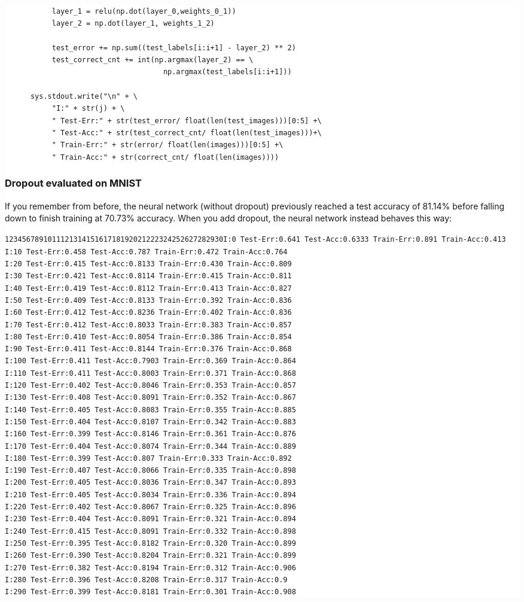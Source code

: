```
           layer_1 = relu(np.dot(layer_0,weights_0_1))
           layer_2 = np.dot(layer_1, weights_1_2)

           test_error += np.sum((test_labels[i:i+1] - layer_2) ** 2)
           test_correct_cnt += int(np.argmax(layer_2) == \
                                     np.argmax(test_labels[i:i+1]))

      sys.stdout.write("\n" + \
           "I:" + str(j) + \
           " Test-Err:" + str(test_error/ float(len(test_images)))[0:5] +\
           " Test-Acc:" + str(test_correct_cnt/ float(len(test_images)))+\
           " Train-Err:" + str(error/ float(len(images)))[0:5] +\
           " Train-Acc:" + str(correct_cnt/ float(len(images))))
```

### Dropout evaluated on MNIST

If you remember from before, the neural network (without dropout) previously reached a test accuracy of 81.14% before falling down to finish training at 70.73% accuracy. When you add dropout, the neural network instead behaves this way:

```
123456789101112131415161718192021222324252627282930I:0 Test-Err:0.641 Test-Acc:0.6333 Train-Err:0.891 Train-Acc:0.413
I:10 Test-Err:0.458 Test-Acc:0.787 Train-Err:0.472 Train-Acc:0.764
I:20 Test-Err:0.415 Test-Acc:0.8133 Train-Err:0.430 Train-Acc:0.809
I:30 Test-Err:0.421 Test-Acc:0.8114 Train-Err:0.415 Train-Acc:0.811
I:40 Test-Err:0.419 Test-Acc:0.8112 Train-Err:0.413 Train-Acc:0.827
I:50 Test-Err:0.409 Test-Acc:0.8133 Train-Err:0.392 Train-Acc:0.836
I:60 Test-Err:0.412 Test-Acc:0.8236 Train-Err:0.402 Train-Acc:0.836
I:70 Test-Err:0.412 Test-Acc:0.8033 Train-Err:0.383 Train-Acc:0.857
I:80 Test-Err:0.410 Test-Acc:0.8054 Train-Err:0.386 Train-Acc:0.854
I:90 Test-Err:0.411 Test-Acc:0.8144 Train-Err:0.376 Train-Acc:0.868
I:100 Test-Err:0.411 Test-Acc:0.7903 Train-Err:0.369 Train-Acc:0.864
I:110 Test-Err:0.411 Test-Acc:0.8003 Train-Err:0.371 Train-Acc:0.868
I:120 Test-Err:0.402 Test-Acc:0.8046 Train-Err:0.353 Train-Acc:0.857
I:130 Test-Err:0.408 Test-Acc:0.8091 Train-Err:0.352 Train-Acc:0.867
I:140 Test-Err:0.405 Test-Acc:0.8083 Train-Err:0.355 Train-Acc:0.885
I:150 Test-Err:0.404 Test-Acc:0.8107 Train-Err:0.342 Train-Acc:0.883
I:160 Test-Err:0.399 Test-Acc:0.8146 Train-Err:0.361 Train-Acc:0.876
I:170 Test-Err:0.404 Test-Acc:0.8074 Train-Err:0.344 Train-Acc:0.889
I:180 Test-Err:0.399 Test-Acc:0.807 Train-Err:0.333 Train-Acc:0.892
I:190 Test-Err:0.407 Test-Acc:0.8066 Train-Err:0.335 Train-Acc:0.898
I:200 Test-Err:0.405 Test-Acc:0.8036 Train-Err:0.347 Train-Acc:0.893
I:210 Test-Err:0.405 Test-Acc:0.8034 Train-Err:0.336 Train-Acc:0.894
I:220 Test-Err:0.402 Test-Acc:0.8067 Train-Err:0.325 Train-Acc:0.896
I:230 Test-Err:0.404 Test-Acc:0.8091 Train-Err:0.321 Train-Acc:0.894
I:240 Test-Err:0.415 Test-Acc:0.8091 Train-Err:0.332 Train-Acc:0.898
I:250 Test-Err:0.395 Test-Acc:0.8182 Train-Err:0.320 Train-Acc:0.899
I:260 Test-Err:0.390 Test-Acc:0.8204 Train-Err:0.321 Train-Acc:0.899
I:270 Test-Err:0.382 Test-Acc:0.8194 Train-Err:0.312 Train-Acc:0.906
I:280 Test-Err:0.396 Test-Acc:0.8208 Train-Err:0.317 Train-Acc:0.9
I:290 Test-Err:0.399 Test-Acc:0.8181 Train-Err:0.301 Train-Acc:0.908
```
